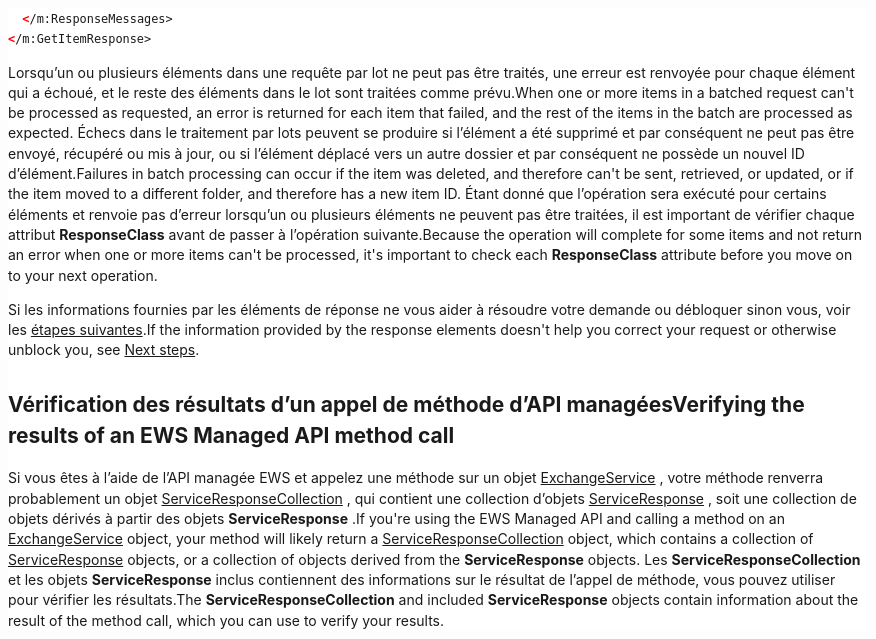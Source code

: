 ```XML
  </m:ResponseMessages>
</m:GetItemResponse>
```

<span data-ttu-id="70e4c-147">Lorsqu’un ou plusieurs éléments dans une requête par lot ne peut pas être traités, une erreur est renvoyée pour chaque élément qui a échoué, et le reste des éléments dans le lot sont traitées comme prévu.</span><span class="sxs-lookup"><span data-stu-id="70e4c-147">When one or more items in a batched request can't be processed as requested, an error is returned for each item that failed, and the rest of the items in the batch are processed as expected.</span></span> <span data-ttu-id="70e4c-148">Échecs dans le traitement par lots peuvent se produire si l’élément a été supprimé et par conséquent ne peut pas être envoyé, récupéré ou mis à jour, ou si l’élément déplacé vers un autre dossier et par conséquent ne possède un nouvel ID d’élément.</span><span class="sxs-lookup"><span data-stu-id="70e4c-148">Failures in batch processing can occur if the item was deleted, and therefore can't be sent, retrieved, or updated, or if the item moved to a different folder, and therefore has a new item ID.</span></span> <span data-ttu-id="70e4c-149">Étant donné que l’opération sera exécuté pour certains éléments et renvoie pas d’erreur lorsqu’un ou plusieurs éléments ne peuvent pas être traitées, il est important de vérifier chaque attribut **ResponseClass** avant de passer à l’opération suivante.</span><span class="sxs-lookup"><span data-stu-id="70e4c-149">Because the operation will complete for some items and not return an error when one or more items can't be processed, it's important to check each **ResponseClass** attribute before you move on to your next operation.</span></span> 
  
<span data-ttu-id="70e4c-150">Si les informations fournies par les éléments de réponse ne vous aider à résoudre votre demande ou débloquer sinon vous, voir les [étapes suivantes](#bk_nextsteps).</span><span class="sxs-lookup"><span data-stu-id="70e4c-150">If the information provided by the response elements doesn't help you correct your request or otherwise unblock you, see [Next steps](#bk_nextsteps).</span></span>
  
## <a name="verifying-the-results-of-an-ews-managed-api-method-call"></a><span data-ttu-id="70e4c-151">Vérification des résultats d’un appel de méthode d’API managées</span><span class="sxs-lookup"><span data-stu-id="70e4c-151">Verifying the results of an EWS Managed API method call</span></span>
<span data-ttu-id="70e4c-152"><a name="bk_successful"> </a></span><span class="sxs-lookup"><span data-stu-id="70e4c-152"></span></span>

<span data-ttu-id="70e4c-153">Si vous êtes à l’aide de l’API managée EWS et appelez une méthode sur un objet [ExchangeService](http://msdn.microsoft.com/EN-US/library/microsoft.exchange.webservices.data.exchangeservice%28v=exchg.80%29.aspx) , votre méthode renverra probablement un objet [ServiceResponseCollection](http://msdn.microsoft.com/EN-US/library/dd633715%28v=exchg.80%29.aspx) , qui contient une collection d’objets [ServiceResponse](http://msdn.microsoft.com/EN-US/library/microsoft.exchange.webservices.data.serviceresponse%28v=exchg.80%29.aspx) , soit une collection de objets dérivés à partir des objets **ServiceResponse** .</span><span class="sxs-lookup"><span data-stu-id="70e4c-153">If you're using the EWS Managed API and calling a method on an [ExchangeService](http://msdn.microsoft.com/EN-US/library/microsoft.exchange.webservices.data.exchangeservice%28v=exchg.80%29.aspx) object, your method will likely return a [ServiceResponseCollection](http://msdn.microsoft.com/EN-US/library/dd633715%28v=exchg.80%29.aspx) object, which contains a collection of [ServiceResponse](http://msdn.microsoft.com/EN-US/library/microsoft.exchange.webservices.data.serviceresponse%28v=exchg.80%29.aspx) objects, or a collection of objects derived from the **ServiceResponse** objects.</span></span> <span data-ttu-id="70e4c-154">Les **ServiceResponseCollection** et les objets **ServiceResponse** inclus contiennent des informations sur le résultat de l’appel de méthode, vous pouvez utiliser pour vérifier les résultats.</span><span class="sxs-lookup"><span data-stu-id="70e4c-154">The **ServiceResponseCollection** and included **ServiceResponse** objects contain information about the result of the method call, which you can use to verify your results.</span></span> 
  